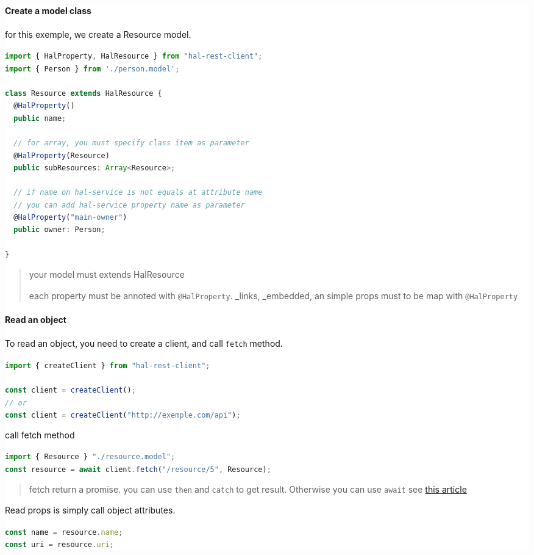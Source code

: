#### Create a model class

for this exemple, we create a Resource model.

``` ts
import { HalProperty, HalResource } from "hal-rest-client";
import { Person } from './person.model';

class Resource extends HalResource {
  @HalProperty()
  public name;

  // for array, you must specify class item as parameter
  @HalProperty(Resource)
  public subResources: Array<Resource>;

  // if name on hal-service is not equals at attribute name
  // you can add hal-service property name as parameter
  @HalProperty("main-owner")
  public owner: Person;

}
```
> your model must extends HalResource
>
> each property must be annoted with `@HalProperty`.
> \_links, \_embedded, an simple props must to be map with `@HalProperty`

#### Read an object

To read an object, you need to create a client, and call `fetch` method.

``` ts
import { createClient } from "hal-rest-client";

const client = createClient();
// or
const client = createClient("http://exemple.com/api");
```

call fetch method

``` ts
import { Resource } "./resource.model";
const resource = await client.fetch("/resource/5", Resource);
```
> fetch return a promise. you can use `then` and `catch` to get result. Otherwise you can use `await` see [this article](https://blog.mariusschulz.com/2016/12/09/typescript-2-1-async-await-for-es3-es5)

Read props is simply call object attributes.

``` ts
const name = resource.name;
const uri = resource.uri;
```
